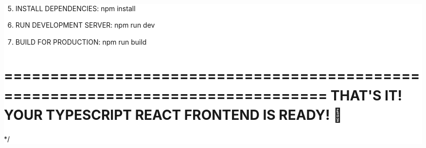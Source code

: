 5. INSTALL DEPENDENCIES:
   npm install

6. RUN DEVELOPMENT SERVER:
   npm run dev

7. BUILD FOR PRODUCTION:
   npm run build

================================================================================
THAT'S IT! YOUR TYPESCRIPT REACT FRONTEND IS READY! 🎉
================================================================================
*/